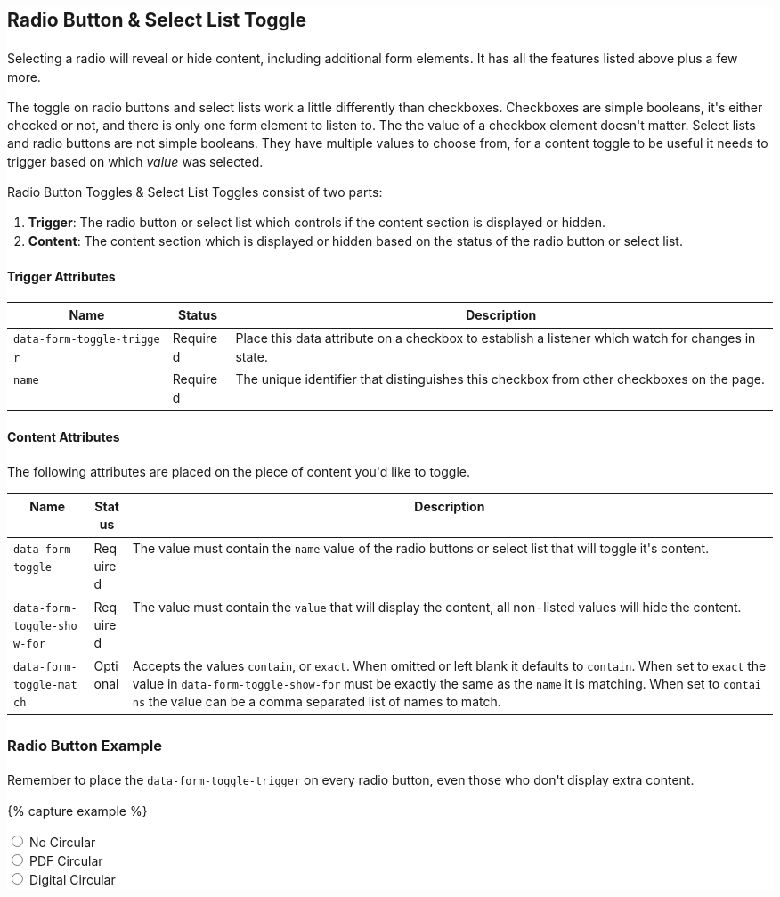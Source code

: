 ## Radio Button & Select List Toggle

Selecting a radio will reveal or hide content, including additional form elements. It has all 
the features listed above plus a few more. 

The toggle on radio buttons and select lists work a little differently than checkboxes. Checkboxes are 
simple booleans, it's either checked or not, and there is only one form element to listen to. The the value of a checkbox 
element doesn't matter. Select lists and radio buttons are not simple booleans. They have multiple values to choose from, 
for a content toggle to be useful it needs to trigger based on which _value_ was selected.

Radio Button Toggles & Select List Toggles consist of two parts: 

1. **Trigger**: The radio button or select list which controls if the content section is displayed or hidden.
2. **Content**: The content section which is displayed or hidden based on the status of the radio button or select list.

#### Trigger Attributes

| Name                           | Status   | Description |
|--------------------------------|----------|-------------|
| `data-form-toggle-trigger`     | Required | Place this data attribute on a checkbox to establish a listener which watch for changes in state. |
| `name`                         | Required | The unique identifier that distinguishes this checkbox from other checkboxes on the page. |

#### Content Attributes

The following attributes are placed on the piece of content you'd like to toggle.

| Name                        | Status   | Description |
|-----------------------------|----------|-------------|
| `data-form-toggle`          | Required | The value must contain the `name` value of the radio buttons or select list that will toggle it's content.  |
| `data-form-toggle-show-for` | Required | The value must contain the `value` that will display the content, all non-listed values will hide the content. |
| `data-form-toggle-match`    | Optional | Accepts the values `contain`, or `exact`. When omitted or left blank it defaults to `contain`. When set to `exact` the value in `data-form-toggle-show-for` must be exactly the same as the `name` it is matching. When set to `contains` the value can be a comma separated list of names to match. |


### Radio Button Example

Remember to place the `data-form-toggle-trigger` on every radio button, even those who don't display extra content.

{% capture example %}
<div class="form-group form-check">
  <input type="radio" name="ad-type" id="ad-type-none" value="none" class="form-check-input" data-form-toggle-trigger>
  <label class="form-check-label" for="ad-type-none">No Circular</label>
</div>
<div class="form-group form-check">
  <input type="radio" name="ad-type" id="ad-type-pdf" value="pdf" class="form-check-input" data-form-toggle-trigger>
  <label class="form-check-label" for="ad-type-pdf">PDF Circular</label>
</div>
<div class="form-group form-check">
  <input type="radio" name="ad-type" id="ad-type-digital" value="digital" class="form-check-input" data-form-toggle-trigger>
  <label class="form-check-label" for="ad-type-digital">Digital Circular</label>
</div>
<div class="form-group form-check d-none" data-form-toggle="ad-type" data-form-toggle-show-for="digital">
  <div class="form-check">